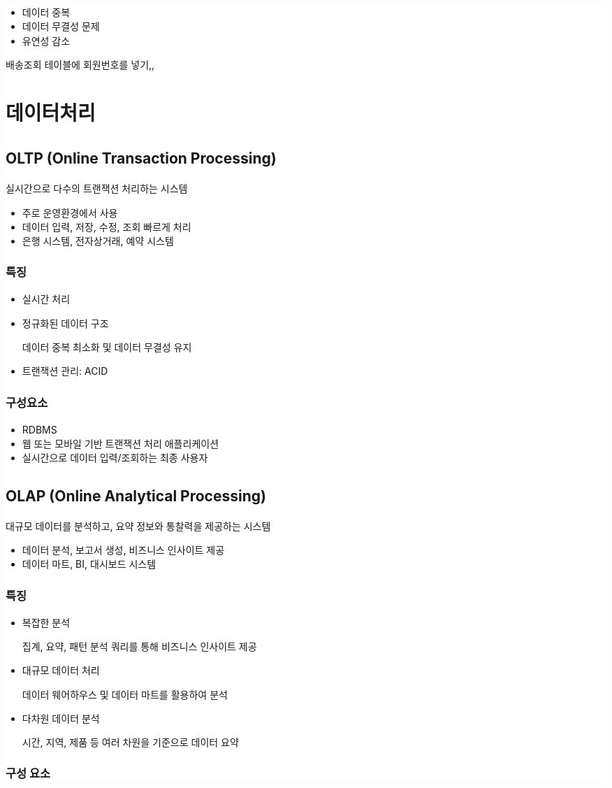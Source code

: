 - 데이터 중복
- 데이터 무결성 문제
- 유연성 감소

배송조회 테이블에 회원번호를 넣기,,

# 데이터처리

## OLTP (Online Transaction Processing)

실시간으로 다수의 트랜잭션 처리하는 시스템

- 주로 운영환경에서 사용
- 데이터 입력, 저장, 수정, 조회 빠르게 처리
- 은행 시스템, 전자상거래, 예약 시스템

### 특징

- 실시간 처리
- 정규화된 데이터 구조
    
    데이터 중복 최소화 및 데이터 무결성 유지
    
- 트랜잭션 관리: ACID

### 구성요소

- RDBMS
- 웹 또는 모바일 기반 트랜잭션 처리 애플리케이션
- 실시간으로 데이터 입력/조회하는 최종 사용자

## OLAP (Online Analytical Processing)

대규모 데이터를 분석하고, 요약 정보와 통찰력을 제공하는 시스템

- 데이터 분석, 보고서 생성, 비즈니스 인사이트 제공
- 데이터 마트, BI, 대시보드 시스템

### 특징

- 복잡한 분석
    
    집계, 요약, 패턴 분석 쿼리를 통해 비즈니스 인사이트 제공
    
- 대규모 데이터 처리
    
    데이터 웨어하우스 및 데이터 마트를 활용하여 분석
    
- 다차원 데이터 분석
    
    시간, 지역, 제품 등 여러 차원을 기준으로 데이터 요약
    

### 구성 요소
